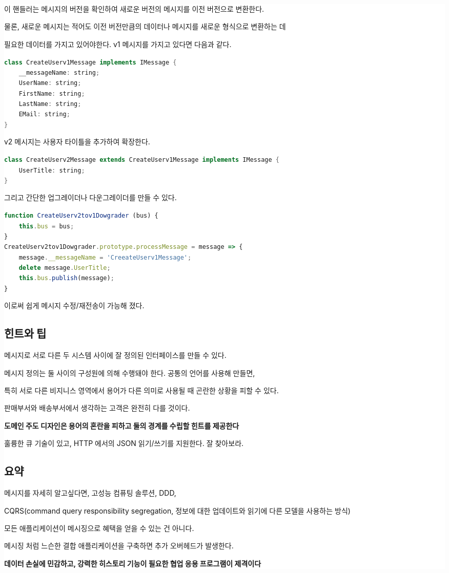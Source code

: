 이 핸들러는 메시지의 버전을 확인하여 새로운 버전의 메시지를 이전 버전으로 변환한다.

물론, 새로운 메시지는 적어도 이전 버전만큼의 데이터나 메시지를 새로운 형식으로 변환하는 데

필요한 데이터를 가지고 있어야한다. v1 메시지를 가지고 있다면 다음과 같다.

```java
class CreateUserv1Message implements IMessage {
    __messageName: string;
    UserName: string;
    FirstName: string;
    LastName: string;
    EMail: string;
}
```

v2 메시지는 사용자 타이틀을 추가하여 확장한다.

```java
class CreateUserv2Message extends CreateUserv1Message implements IMessage {
    UserTitle: string;
}
```

그리고 간단한 업그레이더나 다운그레이더를 만들 수 있다.

```js
function CreateUserv2tov1Dowgrader (bus) {
    this.bus = bus;
}
CreateUserv2tov1Dowgrader.prototype.processMessage = message => {
    message.__messageName = 'CreeateUserv1Message';
    delete message.UserTitle;
    this.bus.publish(message);
}
```

이로써 쉽게 메시지 수정/재전송이 가능해 졌다.

## 힌트와 팁

메시지로 서로 다른 두 시스템 사이에 잘 정의된 인터페이스를 만들 수 있다.

메시지 정의는 둘 사이의 구성원에 의해 수행돼야 한다. 공통의 언어를 사용해 만들면,

특히 서로 다른 비지니스 영역에서 용어가 다른 의미로 사용될 때 곤란한 상황을 피할 수 있다.

판매부서와 배송부서에서 생각하는 고객은 완전히 다를 것이다.

**도메인 주도 디자인은 용어의 혼란을 피하고 둘의 경계를 수립할 힌트를 제공한다**

훌륭한 큐 기술이 있고, HTTP 에서의 JSON 읽기/쓰기를 지원한다. 잘 찾아보라.

## 요약

메시지를 자세히 알고싶다면, 고성능 컴퓨팅 솔루션, DDD, 

CQRS(command query responsibility segregation, 정보에 대한 업데이트와 읽기에 다른 모델을 사용하는 방식)

모든 애플리케이션이 메시징으로 혜택을 얻을 수 있는 건 아니다.

메시징 처럼 느슨한 결합 애플리케이션을 구축하면 추가 오버헤드가 발생한다.

**데이터 손실에 민감하고, 강력한 히스토리 기능이 필요한 협업 응용 프로그램이 제격이다**                         